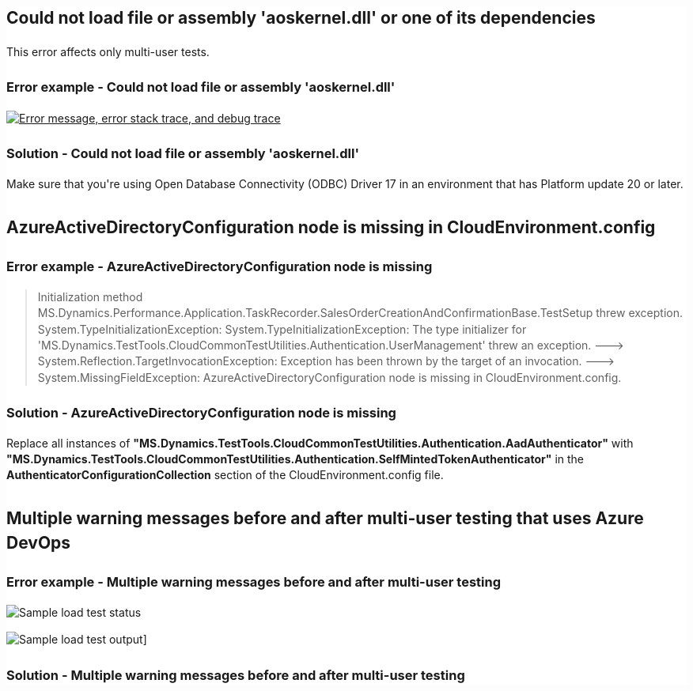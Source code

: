 ## Could not load file or assembly 'aoskernel.dll' or one of its dependencies

This error affects only multi-user tests.

### Error example - Could not load file or assembly 'aoskernel.dll'

[![Error message, error stack trace, and debug trace](./media/troubleshoot-perf-sdk-09.jpg)](./media/troubleshoot-perf-sdk-09.jpg)

### Solution - Could not load file or assembly 'aoskernel.dll'

Make sure that you're using Open Database Connectivity (ODBC) Driver 17 in an environment that has Platform update 20 or later.

## AzureActiveDirectoryConfiguration node is missing in CloudEnvironment.config

### Error example - AzureActiveDirectoryConfiguration node is missing

> Initialization method MS.Dynamics.Performance.Application.TaskRecorder.SalesOrderCreationAndConfirmationBase.TestSetup threw exception. System.TypeInitializationException: System.TypeInitializationException: The type initializer for 'MS.Dynamics.TestTools.CloudCommonTestUtilities.Authentication.UserManagement' threw an exception. ---\> System.Reflection.TargetInvocationException: Exception has been thrown by the target of an invocation. ---\> System.MissingFieldException: AzureActiveDirectoryConfiguration node is missing in CloudEnvironment.config.

### Solution - AzureActiveDirectoryConfiguration node is missing

Replace all instances of **"MS.Dynamics.TestTools.CloudCommonTestUtilities.Authentication.AadAuthenticator"** with **"MS.Dynamics.TestTools.CloudCommonTestUtilities.Authentication.SelfMintedTokenAuthenticator"** in the **AuthenticatorConfigurationCollection** section of the CloudEnvironment.config file.

## Multiple warning messages before and after multi-user testing that uses Azure DevOps

### Error example - Multiple warning messages before and after multi-user testing

![Sample load test status](./media/troubleshoot-perf-sdk-10.jpg)

![Sample load test output](./media/troubleshoot-perf-sdk-11.jpg)]

### Solution - Multiple warning messages before and after multi-user testing
